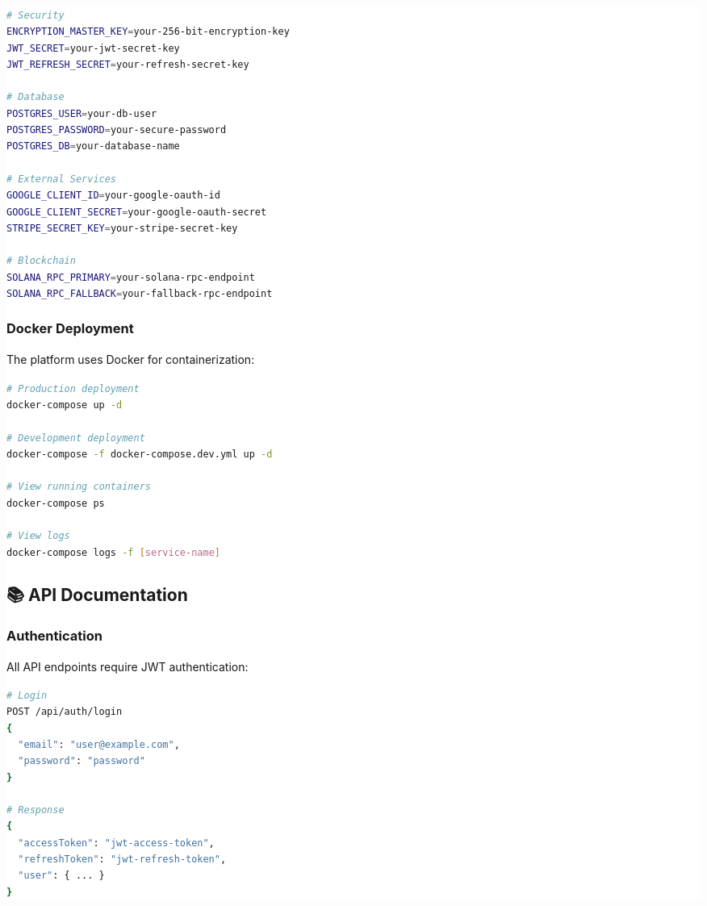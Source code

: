 ```bash
# Security
ENCRYPTION_MASTER_KEY=your-256-bit-encryption-key
JWT_SECRET=your-jwt-secret-key
JWT_REFRESH_SECRET=your-refresh-secret-key

# Database
POSTGRES_USER=your-db-user
POSTGRES_PASSWORD=your-secure-password
POSTGRES_DB=your-database-name

# External Services
GOOGLE_CLIENT_ID=your-google-oauth-id
GOOGLE_CLIENT_SECRET=your-google-oauth-secret
STRIPE_SECRET_KEY=your-stripe-secret-key

# Blockchain
SOLANA_RPC_PRIMARY=your-solana-rpc-endpoint
SOLANA_RPC_FALLBACK=your-fallback-rpc-endpoint
```

### Docker Deployment

The platform uses Docker for containerization:

```bash
# Production deployment
docker-compose up -d

# Development deployment
docker-compose -f docker-compose.dev.yml up -d

# View running containers
docker-compose ps

# View logs
docker-compose logs -f [service-name]
```

## 📚 API Documentation

### Authentication

All API endpoints require JWT authentication:

```bash
# Login
POST /api/auth/login
{
  "email": "user@example.com",
  "password": "password"
}

# Response
{
  "accessToken": "jwt-access-token",
  "refreshToken": "jwt-refresh-token",
  "user": { ... }
}
```
